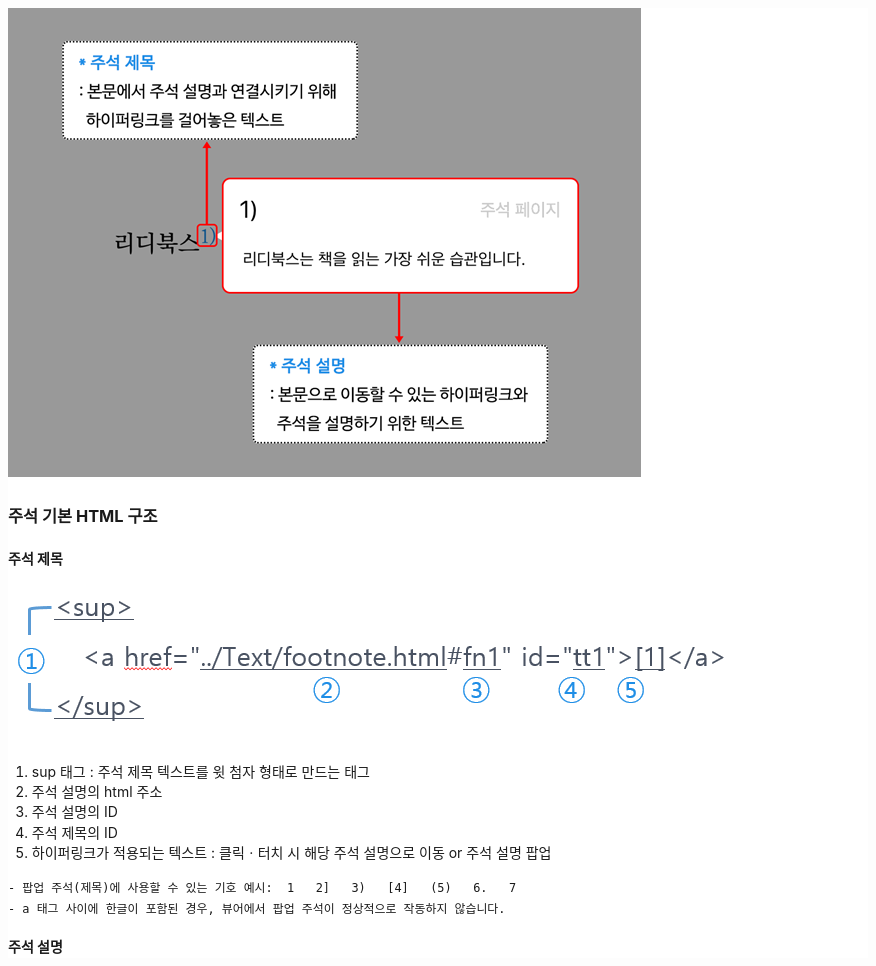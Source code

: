 ![](images/epub/footnote-structure.png)

### <a name="html-footnote-html-structure"></a>주석 기본 HTML 구조

#### 주석 제목

![](images/epub/footnote-title.png)

1. sup 태그 : 주석 제목 텍스트를 윗 첨자 형태로 만드는 태그
2. 주석 설명의 html 주소
3. 주석 설명의 ID
4. 주석 제목의 ID
5. 하이퍼링크가 적용되는 텍스트 : 클릭ㆍ터치 시 해당 주석 설명으로 이동 or 주석 설명 팝업

```
- 팝업 주석(제목)에 사용할 수 있는 기호 예시:  1   2]   3)   [4]   (5)   6.   7
- a 태그 사이에 한글이 포함된 경우, 뷰어에서 팝업 주석이 정상적으로 작동하지 않습니다.
```

#### 주석 설명
